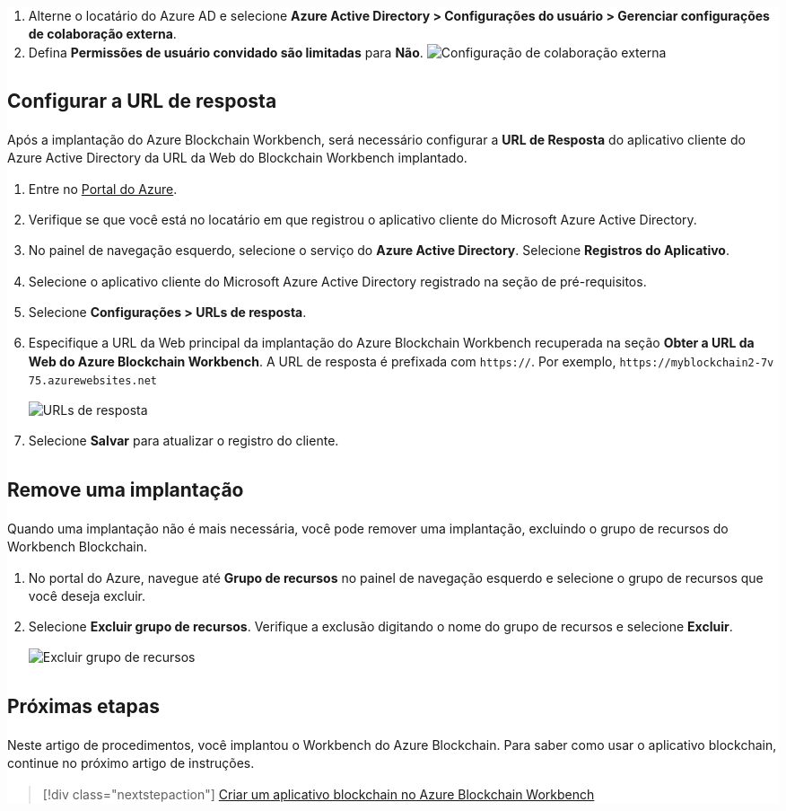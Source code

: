 1. Alterne o locatário do Azure AD e selecione **Azure Active Directory > Configurações do usuário > Gerenciar configurações de colaboração externa**.
2. Defina **Permissões de usuário convidado são limitadas** para **Não**.
    ![Configuração de colaboração externa](media/deploy/user-collaboration-settings.png)

## <a name="configuring-the-reply-url"></a>Configurar a URL de resposta

Após a implantação do Azure Blockchain Workbench, será necessário configurar a **URL de Resposta** do aplicativo cliente do Azure Active Directory da URL da Web do Blockchain Workbench implantado.

1. Entre no [Portal do Azure](https://portal.azure.com).
2. Verifique se que você está no locatário em que registrou o aplicativo cliente do Microsoft Azure Active Directory.
3. No painel de navegação esquerdo, selecione o serviço do **Azure Active Directory**. Selecione **Registros do Aplicativo**.
4. Selecione o aplicativo cliente do Microsoft Azure Active Directory registrado na seção de pré-requisitos.
5. Selecione **Configurações > URLs de resposta**.
6. Especifique a URL da Web principal da implantação do Azure Blockchain Workbench recuperada na seção **Obter a URL da Web do Azure Blockchain Workbench**. A URL de resposta é prefixada com `https://`. Por exemplo, `https://myblockchain2-7v75.azurewebsites.net`

    ![URLs de resposta](media/deploy/configure-reply-url.png)

7. Selecione **Salvar** para atualizar o registro do cliente.

## <a name="remove-a-deployment"></a>Remove uma implantação

Quando uma implantação não é mais necessária, você pode remover uma implantação, excluindo o grupo de recursos do Workbench Blockchain.

1. No portal do Azure, navegue até **Grupo de recursos** no painel de navegação esquerdo e selecione o grupo de recursos que você deseja excluir. 
2. Selecione **Excluir grupo de recursos**. Verifique a exclusão digitando o nome do grupo de recursos e selecione **Excluir**.

    ![Excluir grupo de recursos](media/deploy/delete-resource-group.png)

## <a name="next-steps"></a>Próximas etapas

Neste artigo de procedimentos, você implantou o Workbench do Azure Blockchain. Para saber como usar o aplicativo blockchain, continue no próximo artigo de instruções.

> [!div class="nextstepaction"]
> [Criar um aplicativo blockchain no Azure Blockchain Workbench](create-app.md)
